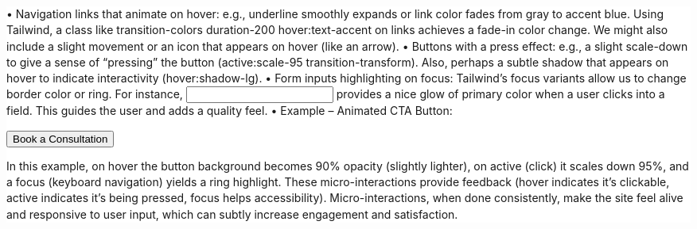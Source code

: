 • Navigation links that animate on hover: e.g., underline smoothly expands or link color fades from gray to accent blue. Using Tailwind, a class like transition-colors duration-200 hover:text-accent on links achieves a fade-in color change. We might also include a slight movement or an icon that appears on hover (like an arrow).
• Buttons with a press effect: e.g., a slight scale-down to give a sense of “pressing” the button (active:scale-95 transition-transform). Also, perhaps a subtle shadow that appears on hover to indicate interactivity (hover:shadow-lg).
• Form inputs highlighting on focus: Tailwind’s focus variants allow us to change border color or ring. For instance, <input class="border-gray-300 focus:border-primary focus:ring focus:ring-primary/20"> provides a nice glow of primary color when a user clicks into a field. This guides the user and adds a quality feel.
• Example – Animated CTA Button:

<button class="bg-primary text-white font-semibold px-6 py-3 rounded-full 
               hover:bg-primary/90 active:scale-95 focus:outline-none focus:ring-4 focus:ring-primary/50 
               transition transform duration-150">
Book a Consultation
</button>

In this example, on hover the button background becomes 90% opacity (slightly lighter), on active (click) it scales down 95%, and a focus (keyboard navigation) yields a ring highlight. These micro-interactions provide feedback (hover indicates it’s clickable, active indicates it’s being pressed, focus helps accessibility).
Micro-interactions, when done consistently, make the site feel alive and responsive to user input, which can subtly increase engagement and satisfaction.

